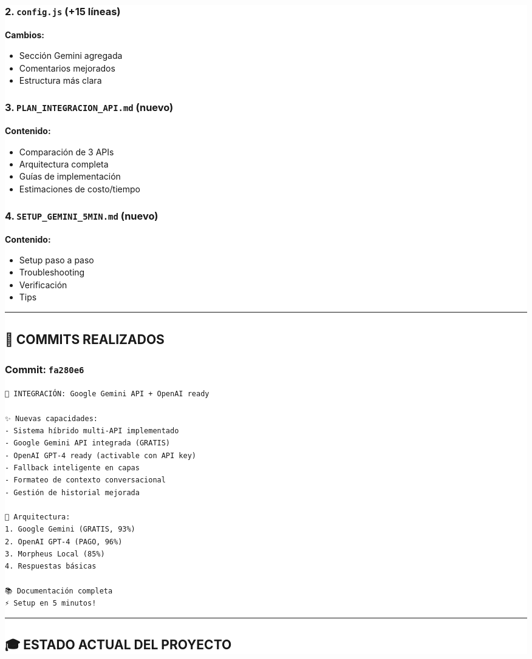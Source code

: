 ### 2. `config.js` (+15 líneas)
**Cambios:**
- Sección Gemini agregada
- Comentarios mejorados
- Estructura más clara

### 3. `PLAN_INTEGRACION_API.md` (nuevo)
**Contenido:**
- Comparación de 3 APIs
- Arquitectura completa
- Guías de implementación
- Estimaciones de costo/tiempo

### 4. `SETUP_GEMINI_5MIN.md` (nuevo)
**Contenido:**
- Setup paso a paso
- Troubleshooting
- Verificación
- Tips

---

## 💾 COMMITS REALIZADOS

### Commit: `fa280e6`
```
🚀 INTEGRACIÓN: Google Gemini API + OpenAI ready

✨ Nuevas capacidades:
- Sistema híbrido multi-API implementado
- Google Gemini API integrada (GRATIS)
- OpenAI GPT-4 ready (activable con API key)
- Fallback inteligente en capas
- Formateo de contexto conversacional
- Gestión de historial mejorada

🎯 Arquitectura:
1. Google Gemini (GRATIS, 93%)
2. OpenAI GPT-4 (PAGO, 96%)
3. Morpheus Local (85%)
4. Respuestas básicas

📚 Documentación completa
⚡ Setup en 5 minutos!
```

---

## 🎓 ESTADO ACTUAL DEL PROYECTO
